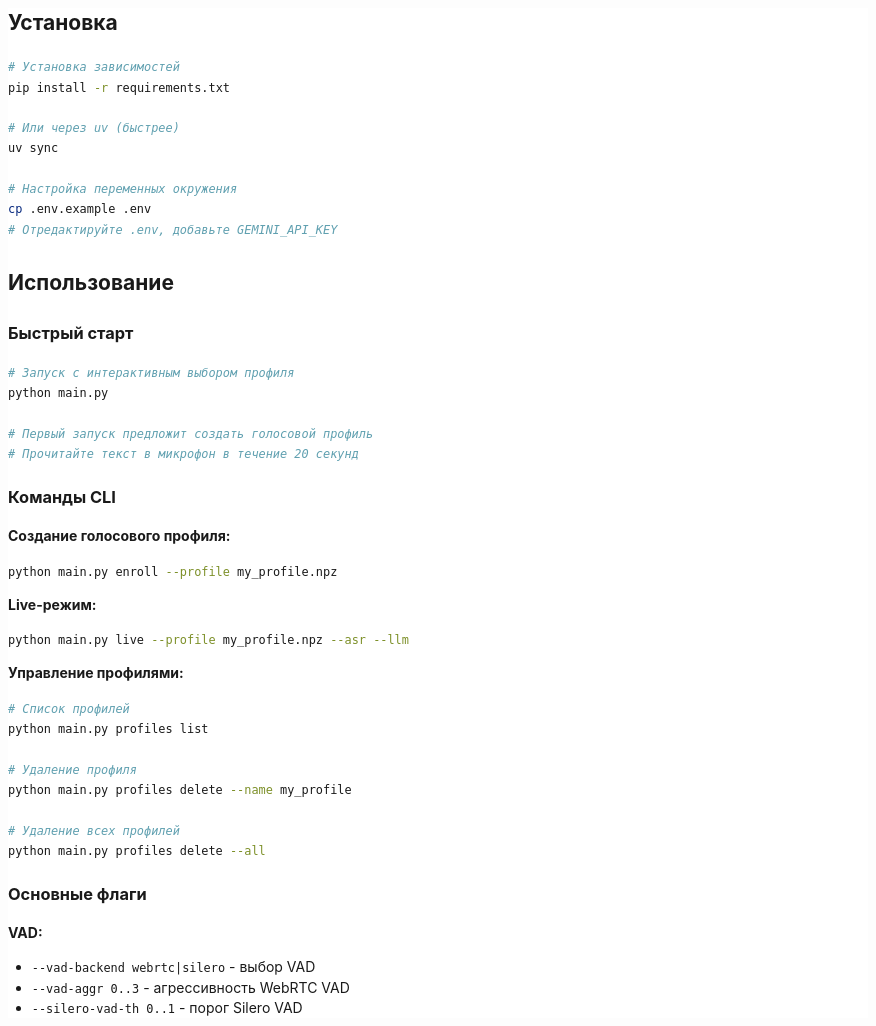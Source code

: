 ## Установка

```bash
# Установка зависимостей
pip install -r requirements.txt

# Или через uv (быстрее)
uv sync

# Настройка переменных окружения
cp .env.example .env
# Отредактируйте .env, добавьте GEMINI_API_KEY
```

## Использование

### Быстрый старт
```bash
# Запуск с интерактивным выбором профиля
python main.py

# Первый запуск предложит создать голосовой профиль
# Прочитайте текст в микрофон в течение 20 секунд
```

### Команды CLI

**Создание голосового профиля:**
```bash
python main.py enroll --profile my_profile.npz
```

**Live-режим:**
```bash
python main.py live --profile my_profile.npz --asr --llm
```

**Управление профилями:**
```bash
# Список профилей
python main.py profiles list

# Удаление профиля
python main.py profiles delete --name my_profile

# Удаление всех профилей
python main.py profiles delete --all
```

### Основные флаги

**VAD:**
- `--vad-backend webrtc|silero` - выбор VAD
- `--vad-aggr 0..3` - агрессивность WebRTC VAD
- `--silero-vad-th 0..1` - порог Silero VAD
